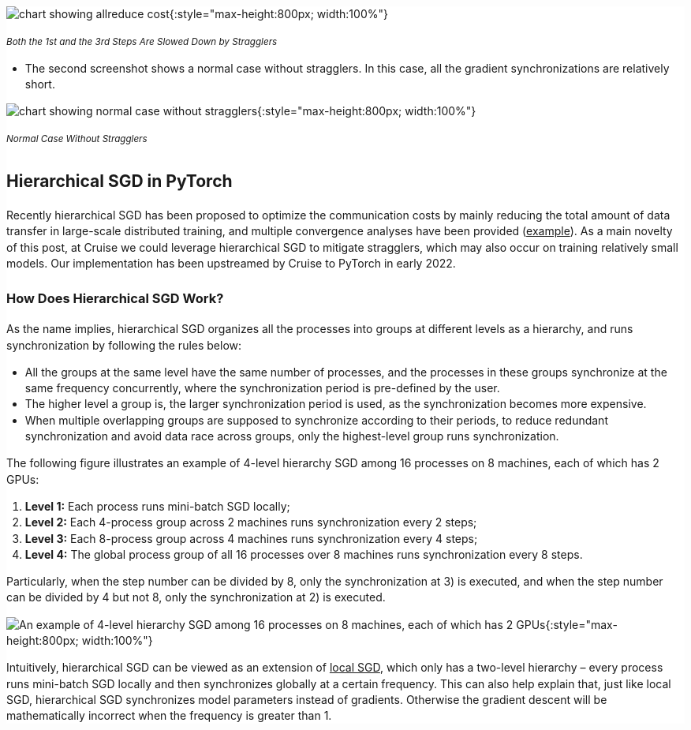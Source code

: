 
![chart showing allreduce cost](/assets/images/straggler-mitigation/straggler-mitigation/straggler-mitigation-1.png){:style="max-height:800px; width:100%"}  

<small style="line-height: 1.1"><em>Both the 1st and the 3rd Steps Are Slowed Down by Stragglers</em></small>


* The second screenshot shows a normal case without stragglers. In this case, all the gradient synchronizations are relatively short.


![chart showing normal case without stragglers](/assets/images/straggler-mitigation/straggler-mitigation/straggler-mitigation-2.png){:style="max-height:800px; width:100%"}  

<small style="line-height: 1.1"><em>Normal Case Without Stragglers</em></small>


## Hierarchical SGD in PyTorch

Recently hierarchical SGD has been proposed to optimize the communication costs by mainly reducing the total amount of data transfer in large-scale distributed training, and multiple convergence analyses have been provided ([example](https://arxiv.org/pdf/2010.12998.pdf)). As a main novelty of this post, at Cruise we could leverage hierarchical SGD to mitigate stragglers, which may also occur on training relatively small models. Our implementation has been upstreamed by Cruise to PyTorch in early 2022.


### How Does Hierarchical SGD Work?

As the name implies, hierarchical SGD organizes all the processes into groups at different levels as a hierarchy, and runs synchronization by following the rules below:

* All the groups at the same level have the same number of processes, and the processes in these groups synchronize at the same frequency concurrently, where the synchronization period is pre-defined by the user.
* The higher level a group is, the larger synchronization period is used, as the synchronization becomes more expensive.
* When multiple overlapping groups are supposed to synchronize according to their periods, to reduce redundant synchronization and avoid data race across groups, only the highest-level group runs synchronization.

The following figure illustrates an example of 4-level hierarchy SGD among 16 processes on 8 machines, each of which has 2 GPUs:

1. **Level 1:** Each process runs mini-batch SGD locally;
2. **Level 2:** Each 4-process group across 2 machines runs synchronization every 2 steps;
3. **Level 3:** Each 8-process group across 4 machines runs synchronization every 4 steps;
4. **Level 4:** The global process group of all 16 processes over 8 machines runs synchronization every 8 steps.

Particularly, when the step number can be divided by 8, only the synchronization at 3) is executed, and when the step number can be divided by 4 but not 8, only the synchronization at 2) is executed.


![An example of 4-level hierarchy SGD among 16 processes on 8 machines, each of which has 2 GPUs](/assets/images/straggler-mitigation/straggler-mitigation/straggler-mitigation-3.png){:style="max-height:800px; width:100%"}  


Intuitively, hierarchical SGD can be viewed as an extension of [local SGD](https://core.ac.uk/download/pdf/211998087.pdf), which only has a two-level hierarchy – every process runs mini-batch SGD locally and then synchronizes globally at a certain frequency. This can also help explain that, just like local SGD, hierarchical SGD synchronizes model parameters instead of gradients. Otherwise the gradient descent will be mathematically incorrect when the frequency is greater than 1.
